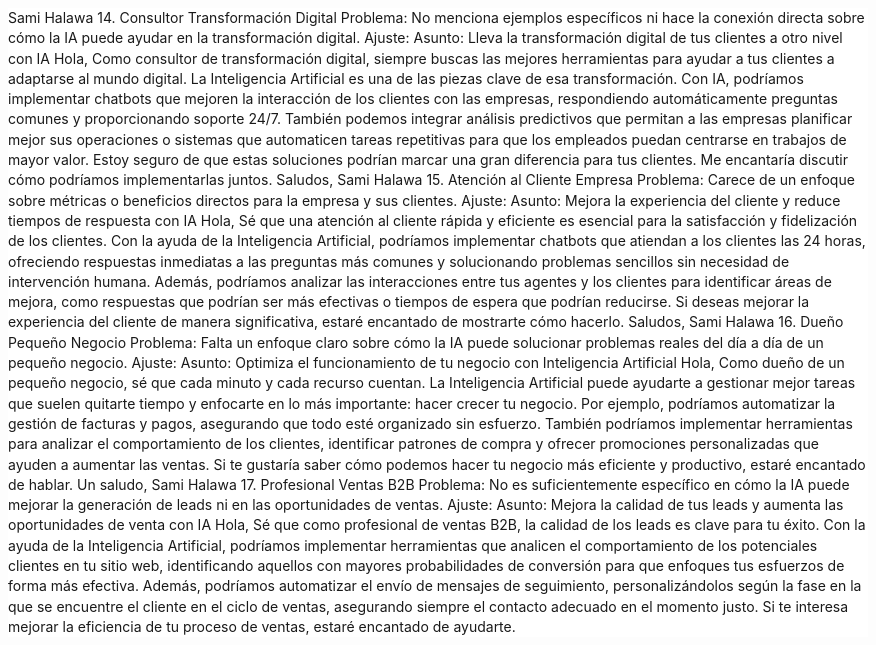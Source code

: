 Sami Halawa
14. Consultor Transformación Digital
Problema: No menciona ejemplos específicos ni hace la conexión directa sobre cómo la IA puede ayudar en la transformación digital.
Ajuste:
Asunto: Lleva la transformación digital de tus clientes a otro nivel con IA
Hola,
Como consultor de transformación digital, siempre buscas las mejores herramientas para ayudar a tus clientes a adaptarse al mundo digital. La Inteligencia Artificial es una de las piezas clave de esa transformación. Con IA, podríamos implementar chatbots que mejoren la interacción de los clientes con las empresas, respondiendo automáticamente preguntas comunes y proporcionando soporte 24/7.
También podemos integrar análisis predictivos que permitan a las empresas planificar mejor sus operaciones o sistemas que automaticen tareas repetitivas para que los empleados puedan centrarse en trabajos de mayor valor.
Estoy seguro de que estas soluciones podrían marcar una gran diferencia para tus clientes. Me encantaría discutir cómo podríamos implementarlas juntos.
Saludos,
Sami Halawa
15. Atención al Cliente Empresa
Problema: Carece de un enfoque sobre métricas o beneficios directos para la empresa y sus clientes.
Ajuste:
Asunto: Mejora la experiencia del cliente y reduce tiempos de respuesta con IA
Hola,
Sé que una atención al cliente rápida y eficiente es esencial para la satisfacción y fidelización de los clientes. Con la ayuda de la Inteligencia Artificial, podríamos implementar chatbots que atiendan a los clientes las 24 horas, ofreciendo respuestas inmediatas a las preguntas más comunes y solucionando problemas sencillos sin necesidad de intervención humana.
Además, podríamos analizar las interacciones entre tus agentes y los clientes para identificar áreas de mejora, como respuestas que podrían ser más efectivas o tiempos de espera que podrían reducirse.
Si deseas mejorar la experiencia del cliente de manera significativa, estaré encantado de mostrarte cómo hacerlo.
Saludos,
Sami Halawa
16. Dueño Pequeño Negocio
Problema: Falta un enfoque claro sobre cómo la IA puede solucionar problemas reales del día a día de un pequeño negocio.
Ajuste:
Asunto: Optimiza el funcionamiento de tu negocio con Inteligencia Artificial
Hola,
Como dueño de un pequeño negocio, sé que cada minuto y cada recurso cuentan. La Inteligencia Artificial puede ayudarte a gestionar mejor tareas que suelen quitarte tiempo y enfocarte en lo más importante: hacer crecer tu negocio. Por ejemplo, podríamos automatizar la gestión de facturas y pagos, asegurando que todo esté organizado sin esfuerzo.
También podríamos implementar herramientas para analizar el comportamiento de los clientes, identificar patrones de compra y ofrecer promociones personalizadas que ayuden a aumentar las ventas.
Si te gustaría saber cómo podemos hacer tu negocio más eficiente y productivo, estaré encantado de hablar.
Un saludo,
Sami Halawa
17. Profesional Ventas B2B
Problema: No es suficientemente específico en cómo la IA puede mejorar la generación de leads ni en las oportunidades de ventas.
Ajuste:
Asunto: Mejora la calidad de tus leads y aumenta las oportunidades de venta con IA
Hola,
Sé que como profesional de ventas B2B, la calidad de los leads es clave para tu éxito. Con la ayuda de la Inteligencia Artificial, podríamos implementar herramientas que analicen el comportamiento de los potenciales clientes en tu sitio web, identificando aquellos con mayores probabilidades de conversión para que enfoques tus esfuerzos de forma más efectiva.
Además, podríamos automatizar el envío de mensajes de seguimiento, personalizándolos según la fase en la que se encuentre el cliente en el ciclo de ventas, asegurando siempre el contacto adecuado en el momento justo.
Si te interesa mejorar la eficiencia de tu proceso de ventas, estaré encantado de ayudarte.